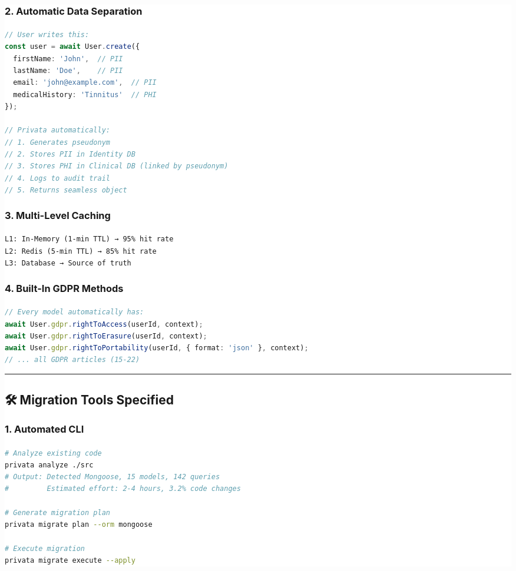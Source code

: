### 2. **Automatic Data Separation**

```typescript
// User writes this:
const user = await User.create({
  firstName: 'John',  // PII
  lastName: 'Doe',    // PII
  email: 'john@example.com',  // PII
  medicalHistory: 'Tinnitus'  // PHI
});

// Privata automatically:
// 1. Generates pseudonym
// 2. Stores PII in Identity DB
// 3. Stores PHI in Clinical DB (linked by pseudonym)
// 4. Logs to audit trail
// 5. Returns seamless object
```

### 3. **Multi-Level Caching**

```
L1: In-Memory (1-min TTL) → 95% hit rate
L2: Redis (5-min TTL) → 85% hit rate
L3: Database → Source of truth
```

### 4. **Built-In GDPR Methods**

```typescript
// Every model automatically has:
await User.gdpr.rightToAccess(userId, context);
await User.gdpr.rightToErasure(userId, context);
await User.gdpr.rightToPortability(userId, { format: 'json' }, context);
// ... all GDPR articles (15-22)
```

---

## 🛠️ Migration Tools Specified

### 1. **Automated CLI**

```bash
# Analyze existing code
privata analyze ./src
# Output: Detected Mongoose, 15 models, 142 queries
#         Estimated effort: 2-4 hours, 3.2% code changes

# Generate migration plan
privata migrate plan --orm mongoose

# Execute migration
privata migrate execute --apply
```
